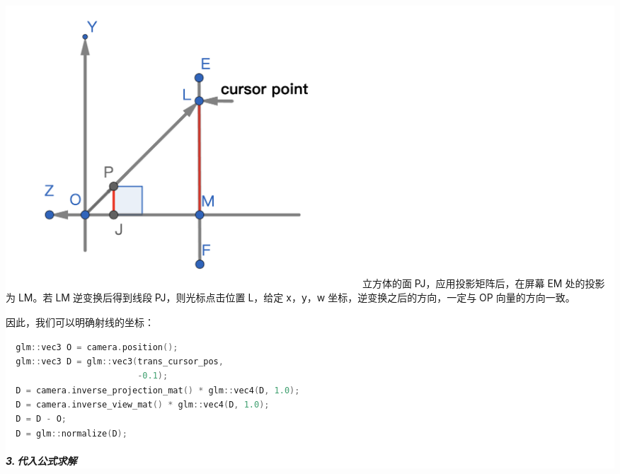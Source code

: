   <img src="./w_value.png" width = 500>
</div>
立方体的面 PJ，应用投影矩阵后，在屏幕 EM 处的投影为 LM。若 LM 逆变换后得到线段 PJ，则光标点击位置 L，给定 x，y，w 坐标，逆变换之后的方向，一定与 OP 向量的方向一致。

因此，我们可以明确射线的坐标：

```cpp
  glm::vec3 O = camera.position();
  glm::vec3 D = glm::vec3(trans_cursor_pos,
                          -0.1);
  D = camera.inverse_projection_mat() * glm::vec4(D, 1.0);
  D = camera.inverse_view_mat() * glm::vec4(D, 1.0);
  D = D - O;
  D = glm::normalize(D);
```

##### 3. 代入公式求解
